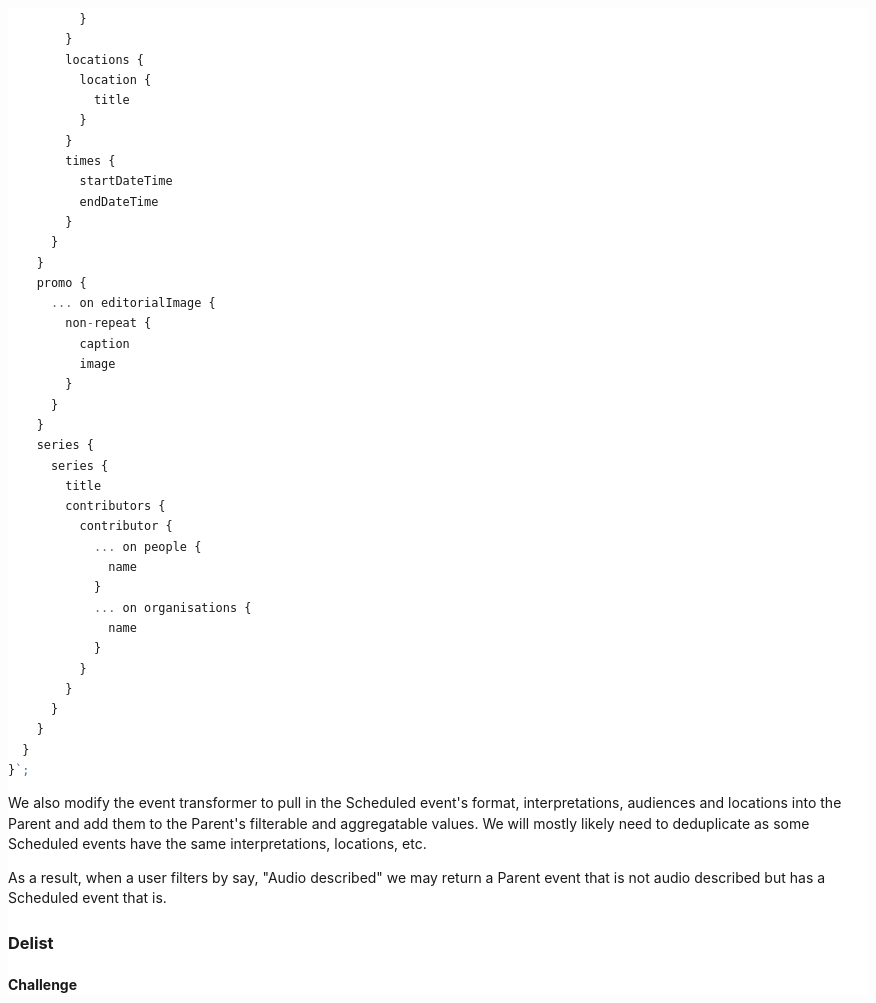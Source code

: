 ```javascript
          }
        }
        locations {
          location {
            title
          }
        }
        times {
          startDateTime
          endDateTime
        }
      }
    }
    promo {
      ... on editorialImage {
        non-repeat {
          caption
          image
        }
      }
    }
    series {
      series {
        title
        contributors {
          contributor {
            ... on people {
              name
            }
            ... on organisations {
              name
            }
          }
        }
      }
    }
  }
}`;
```

We also modify the event transformer to pull in the Scheduled event's format, interpretations, audiences and locations into the Parent and add them to the Parent's filterable and aggregatable values. We will mostly likely need to deduplicate as some Scheduled events have the same interpretations, locations, etc.

As a result, when a user filters by say, "Audio described" we may return a Parent event that is not audio described but has a Scheduled event that is.

### Delist

#### Challenge
